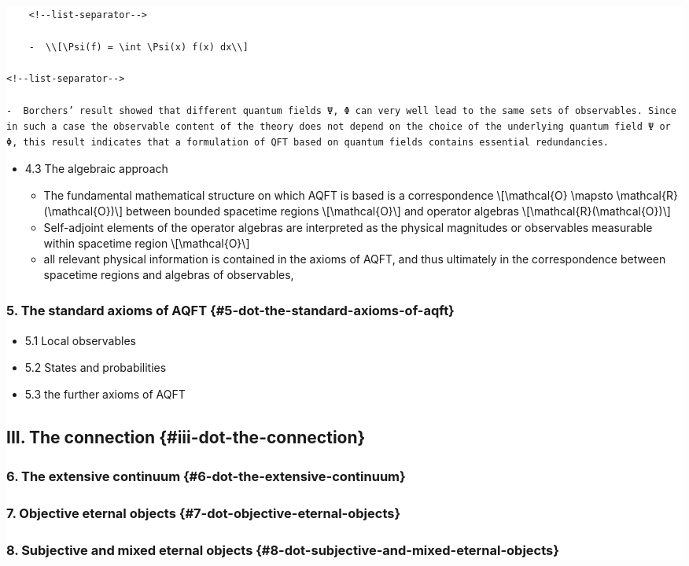         <!--list-separator-->

        -  \\[\Psi(f) = \int \Psi(x) f(x) dx\\]

    <!--list-separator-->

    -  Borchers’ result showed that different quantum fields Ψ, Φ can very well lead to the same sets of observables. Since in such a case the observable content of the theory does not depend on the choice of the underlying quantum field Ψ or Φ, this result indicates that a formulation of QFT based on quantum fields contains essential redundancies.



-  4.3 The algebraic approach

    <!--list-separator-->

    -  The fundamental mathematical structure on which AQFT is based is a correspondence \\[\mathcal{O} \mapsto \mathcal{R} (\mathcal{O})\\] between bounded spacetime regions \\[\mathcal{O}\\] and operator algebras \\[\mathcal{R}(\mathcal{O})\\]

    <!--list-separator-->

    -  Self-adjoint elements of the operator algebras are interpreted as the physical magnitudes or observables measurable within spacetime region \\[\mathcal{O}\\]

    <!--list-separator-->

    -  all relevant physical information is contained in the axioms of AQFT, and thus ultimately in the correspondence between spacetime regions and algebras of observables,


### 5. The standard axioms of AQFT {#5-dot-the-standard-axioms-of-aqft}



-  5.1 Local observables



-  5.2 States and probabilities



-  5.3 the further axioms of AQFT


## III. The connection {#iii-dot-the-connection}


### 6. The extensive continuum {#6-dot-the-extensive-continuum}


### 7. Objective eternal objects {#7-dot-objective-eternal-objects}


### 8. Subjective and mixed eternal objects {#8-dot-subjective-and-mixed-eternal-objects}
